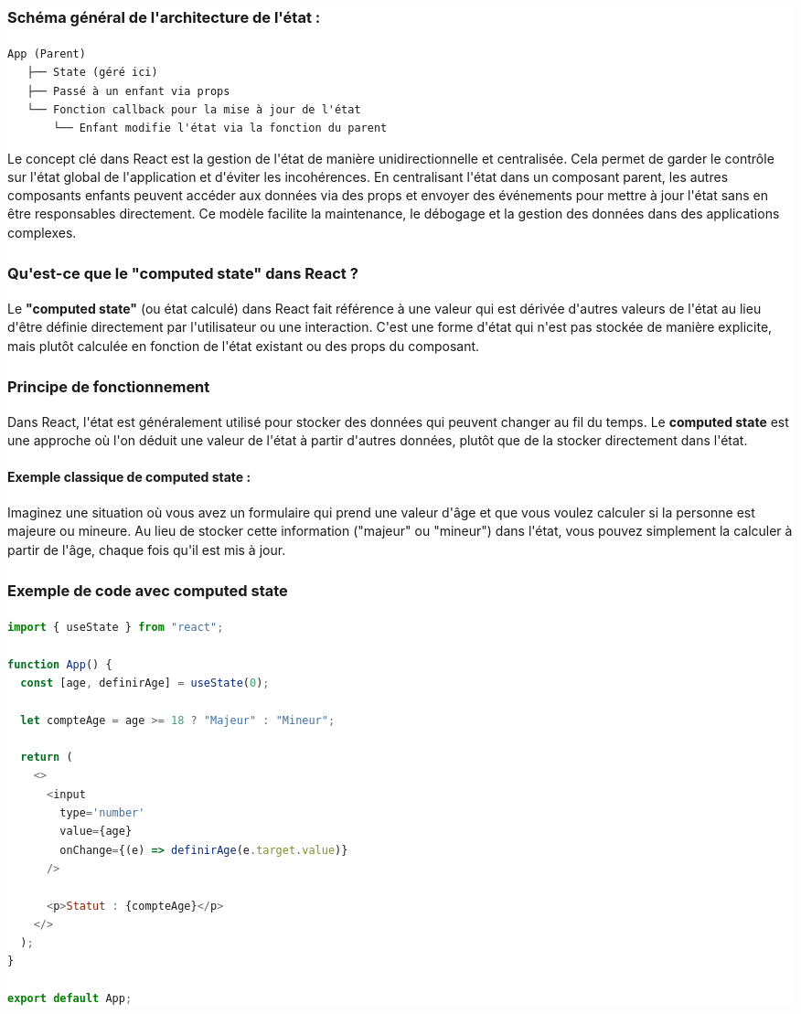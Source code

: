 ### Schéma général de l'architecture de l'état :

```
App (Parent)
   ├── State (géré ici)
   ├── Passé à un enfant via props
   └── Fonction callback pour la mise à jour de l'état
       └── Enfant modifie l'état via la fonction du parent
```

Le concept clé dans React est la gestion de l'état de manière unidirectionnelle et centralisée. Cela permet de garder le contrôle sur l'état global de l'application et d'éviter les incohérences. En centralisant l'état dans un composant parent, les autres composants enfants peuvent accéder aux données via des props et envoyer des événements pour mettre à jour l'état sans en être responsables directement. Ce modèle facilite la maintenance, le débogage et la gestion des données dans des applications complexes.

### Qu'est-ce que le **"computed state"** dans React ?

Le **"computed state"** (ou état calculé) dans React fait référence à une valeur qui est dérivée d'autres valeurs de l'état au lieu d'être définie directement par l'utilisateur ou une interaction. C'est une forme d'état qui n'est pas stockée de manière explicite, mais plutôt calculée en fonction de l'état existant ou des props du composant.

### Principe de fonctionnement

Dans React, l'état est généralement utilisé pour stocker des données qui peuvent changer au fil du temps. Le **computed state** est une approche où l'on déduit une valeur de l'état à partir d'autres données, plutôt que de la stocker directement dans l'état.

#### Exemple classique de computed state :

Imaginez une situation où vous avez un formulaire qui prend une valeur d'âge et que vous voulez calculer si la personne est majeure ou mineure. Au lieu de stocker cette information ("majeur" ou "mineur") dans l'état, vous pouvez simplement la calculer à partir de l'âge, chaque fois qu'il est mis à jour.

### Exemple de code avec computed state

```javascript
import { useState } from "react";

function App() {
  const [age, definirAge] = useState(0);

  let compteAge = age >= 18 ? "Majeur" : "Mineur";

  return (
    <>
      <input
        type='number'
        value={age}
        onChange={(e) => definirAge(e.target.value)}
      />

      <p>Statut : {compteAge}</p>
    </>
  );
}

export default App;
```


  [identifier]: evenement.target.value,